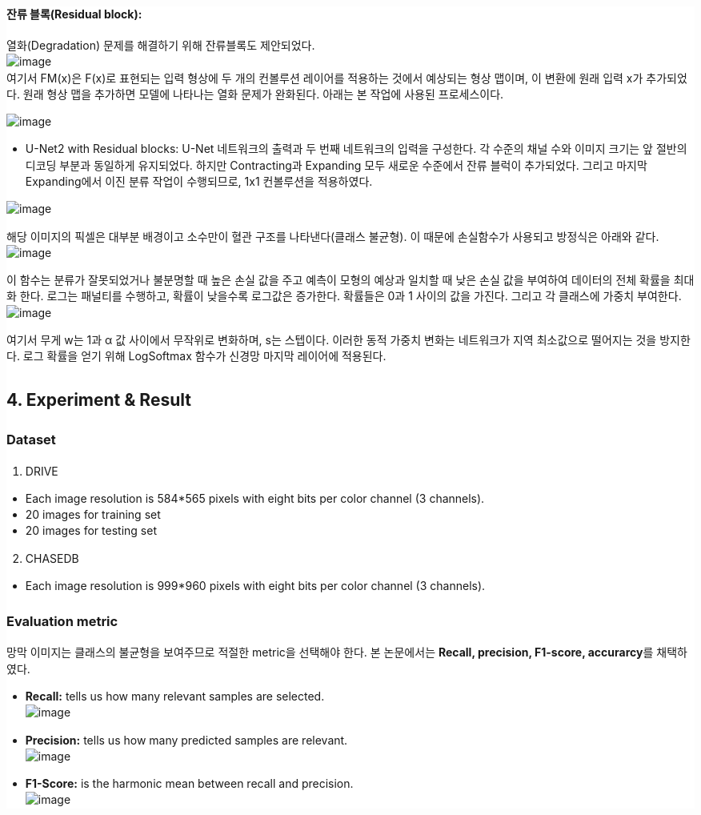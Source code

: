     
#### **잔류 블록(Residual block):**   
열화(Degradation) 문제를 해결하기 위해 잔류블록도 제안되었다.   
![image](https://user-images.githubusercontent.com/72848264/163810751-5967a425-3242-47b7-b9ab-4abbce4b4321.png)   
여기서 FM(x)은 F(x)로 표현되는 입력 형상에 두 개의 컨볼루션 레이어를 적용하는 것에서 예상되는 형상 맵이며, 이 변환에 원래 입력 x가 추가되었다. 원래 형상 맵을 추가하면 모델에 나타나는 열화 문제가 완화된다. 아래는 본 작업에 사용된 프로세스이다.   
    
![image](https://user-images.githubusercontent.com/72848264/163811036-56dbcf73-cc23-48ae-81c3-5e9b93d787e7.png)
   
       
    
- U-Net2 with Residual blocks: 
U-Net 네트워크의 출력과 두 번째 네트워크의 입력을 구성한다. 각 수준의 채널 수와 이미지 크기는 앞 절반의 디코딩 부분과 동일하게 유지되었다. 하지만 Contracting과 Expanding 모두 새로운 수준에서 잔류 블럭이 추가되었다. 그리고 마지막 Expanding에서 이진 분류 작업이 수행되므로, 1x1 컨볼루션을 적용하였다.   
    
![image](https://user-images.githubusercontent.com/72848264/163812584-eee949df-59da-4dfa-9ca9-9159d757a715.png)   
    
해당 이미지의 픽셀은 대부분 배경이고 소수만이 혈관 구조를 나타낸다(클래스 불균형). 이 때문에 손실함수가 사용되고 방정식은 아래와 같다.
![image](https://user-images.githubusercontent.com/72848264/163812902-df5d3c9b-2a79-4423-b78f-209870a1e918.png)   
    
이 함수는 분류가 잘못되었거나 불분명할 때 높은 손실 값을 주고 예측이 모형의 예상과 일치할 때 낮은 손실 값을 부여하여 데이터의 전체 확률을 최대화 한다. 로그는 패널티를 수행하고, 확률이 낮을수록 로그값은 증가한다. 확률들은 0과 1 사이의 값을 가진다. 그리고 각 클래스에 가중치 부여한다.   
![image](https://user-images.githubusercontent.com/72848264/163813687-7da187c5-ecf1-47c2-bb45-797f1ab1d8e0.png)   
    
여기서 무게 w는 1과 α 값 사이에서 무작위로 변화하며, s는 스텝이다. 이러한 동적 가중치 변화는 네트워크가 지역 최소값으로 떨어지는 것을 방지한다. 로그 확률을 얻기 위해 LogSoftmax 함수가 신경망 마지막 레이어에 적용된다.

    
## 4. Experiment & Result

### Dataset   
1. DRIVE
- Each image resolution is 584*565 pixels with eight bits per color channel (3 channels). 
- 20 images for training set
- 20 images for testing set
    
    
2. CHASEDB
- Each image resolution is 999*960 pixels with eight bits per color channel (3 channels).

### Evaluation metric   
망막 이미지는 클래스의 불균형을 보여주므로 적절한 metric을 선택해야 한다. 본 논문에서는 **Recall, precision, F1-score, accurarcy**를 채택하였다.   
    
- **Recall:** tells us how many relevant samples are selected.   
![image](https://user-images.githubusercontent.com/72848264/163916511-27ca1a9f-3d94-4418-9d34-e8547acdc2dc.png)

- **Precision:** tells us how many predicted samples are relevant.   
![image](https://user-images.githubusercontent.com/72848264/163916539-3dc46abc-f260-4813-90db-d7c351d4b783.png)

- **F1-Score:** is the harmonic mean between recall and precision.   
![image](https://user-images.githubusercontent.com/72848264/163916575-d1705aeb-bc8f-4a98-a9ce-a8a3f74665de.png)
